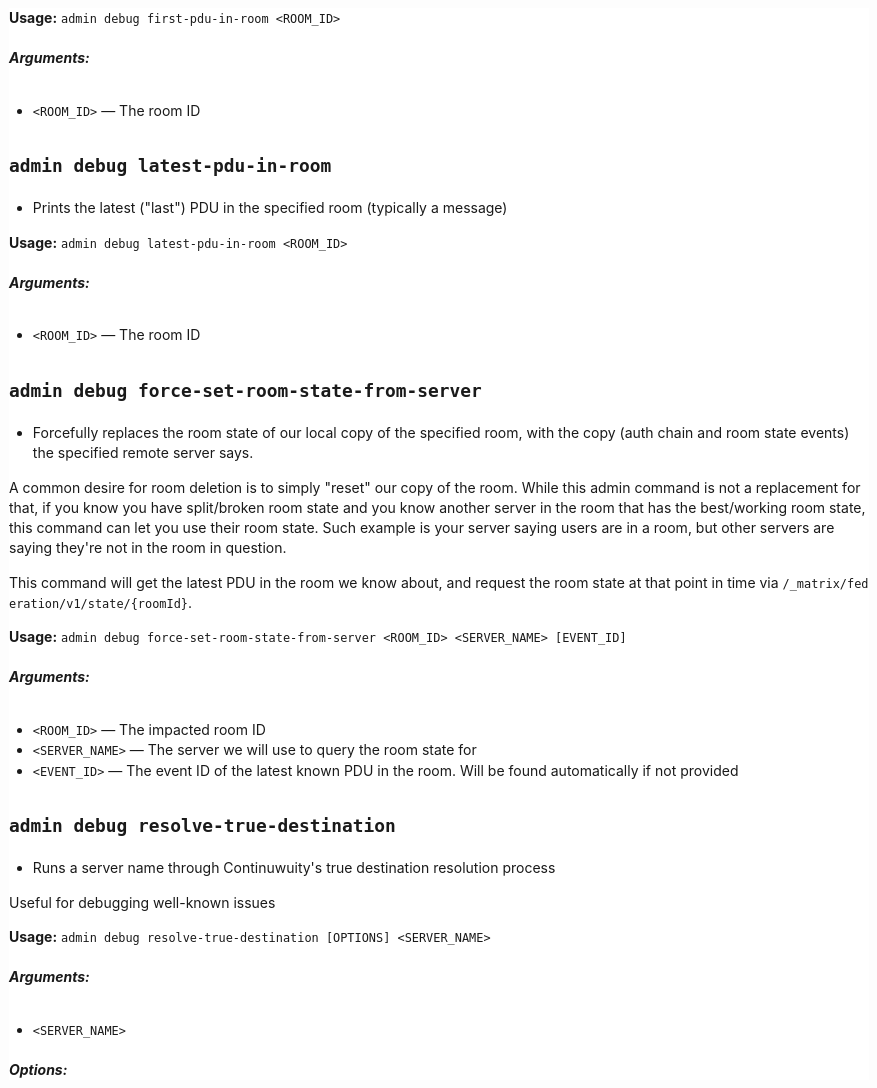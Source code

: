 **Usage:** `admin debug first-pdu-in-room <ROOM_ID>`

###### **Arguments:**

* `<ROOM_ID>` — The room ID



## `admin debug latest-pdu-in-room`

- Prints the latest ("last") PDU in the specified room (typically a message)

**Usage:** `admin debug latest-pdu-in-room <ROOM_ID>`

###### **Arguments:**

* `<ROOM_ID>` — The room ID



## `admin debug force-set-room-state-from-server`

- Forcefully replaces the room state of our local copy of the specified room, with the copy (auth chain and room state events) the specified remote server says.

A common desire for room deletion is to simply "reset" our copy of the room. While this admin command is not a replacement for that, if you know you have split/broken room state and you know another server in the room that has the best/working room state, this command can let you use their room state. Such example is your server saying users are in a room, but other servers are saying they're not in the room in question.

This command will get the latest PDU in the room we know about, and request the room state at that point in time via `/_matrix/federation/v1/state/{roomId}`.

**Usage:** `admin debug force-set-room-state-from-server <ROOM_ID> <SERVER_NAME> [EVENT_ID]`

###### **Arguments:**

* `<ROOM_ID>` — The impacted room ID
* `<SERVER_NAME>` — The server we will use to query the room state for
* `<EVENT_ID>` — The event ID of the latest known PDU in the room. Will be found automatically if not provided



## `admin debug resolve-true-destination`

- Runs a server name through Continuwuity's true destination resolution process

Useful for debugging well-known issues

**Usage:** `admin debug resolve-true-destination [OPTIONS] <SERVER_NAME>`

###### **Arguments:**

* `<SERVER_NAME>`

###### **Options:**
